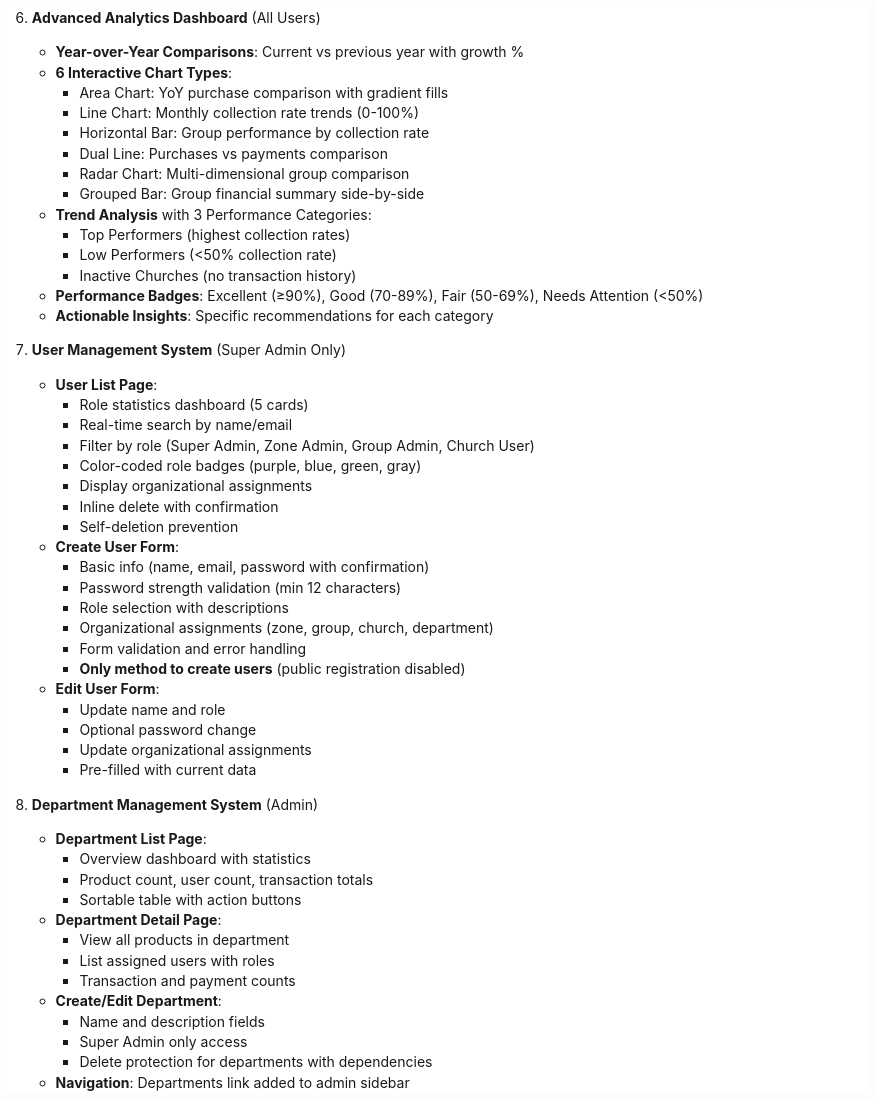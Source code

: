 6. **Advanced Analytics Dashboard** (All Users)
   - **Year-over-Year Comparisons**: Current vs previous year with growth %
   - **6 Interactive Chart Types**:
     - Area Chart: YoY purchase comparison with gradient fills
     - Line Chart: Monthly collection rate trends (0-100%)
     - Horizontal Bar: Group performance by collection rate
     - Dual Line: Purchases vs payments comparison
     - Radar Chart: Multi-dimensional group comparison
     - Grouped Bar: Group financial summary side-by-side
   - **Trend Analysis** with 3 Performance Categories:
     - Top Performers (highest collection rates)
     - Low Performers (<50% collection rate)
     - Inactive Churches (no transaction history)
   - **Performance Badges**: Excellent (≥90%), Good (70-89%), Fair (50-69%), Needs Attention (<50%)
   - **Actionable Insights**: Specific recommendations for each category

7. **User Management System** (Super Admin Only)
   - **User List Page**:
     - Role statistics dashboard (5 cards)
     - Real-time search by name/email
     - Filter by role (Super Admin, Zone Admin, Group Admin, Church User)
     - Color-coded role badges (purple, blue, green, gray)
     - Display organizational assignments
     - Inline delete with confirmation
     - Self-deletion prevention
   - **Create User Form**:
     - Basic info (name, email, password with confirmation)
     - Password strength validation (min 12 characters)
     - Role selection with descriptions
     - Organizational assignments (zone, group, church, department)
     - Form validation and error handling
     - **Only method to create users** (public registration disabled)
   - **Edit User Form**:
     - Update name and role
     - Optional password change
     - Update organizational assignments
     - Pre-filled with current data

8. **Department Management System** (Admin)
   - **Department List Page**:
     - Overview dashboard with statistics
     - Product count, user count, transaction totals
     - Sortable table with action buttons
   - **Department Detail Page**:
     - View all products in department
     - List assigned users with roles
     - Transaction and payment counts
   - **Create/Edit Department**:
     - Name and description fields
     - Super Admin only access
     - Delete protection for departments with dependencies
   - **Navigation**: Departments link added to admin sidebar
